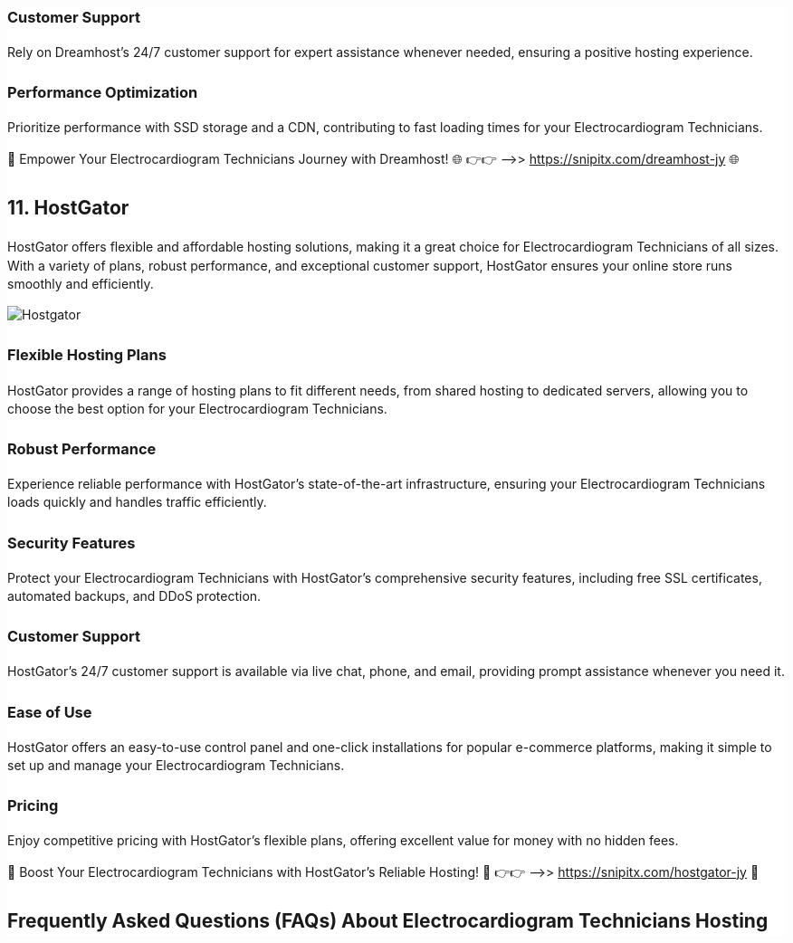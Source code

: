 ### Customer Support
Rely on Dreamhost’s 24/7 customer support for expert assistance whenever needed, ensuring a positive hosting experience.

### Performance Optimization
Prioritize performance with SSD storage and a CDN, contributing to fast loading times for your Electrocardiogram Technicians.

🚀 Empower Your Electrocardiogram Technicians Journey with Dreamhost! 🌐
👉👉 -->> https://snipitx.com/dreamhost-jy 🌐

## 11. HostGator

HostGator offers flexible and affordable hosting solutions, making it a great choice for Electrocardiogram Technicians of all sizes. With a variety of plans, robust performance, and exceptional customer support, HostGator ensures your online store runs smoothly and efficiently.

![Hostgator](https://i.imgur.com/SNC0dSu.jpeg "Hostgator Hosting")

### Flexible Hosting Plans
HostGator provides a range of hosting plans to fit different needs, from shared hosting to dedicated servers, allowing you to choose the best option for your Electrocardiogram Technicians.

### Robust Performance
Experience reliable performance with HostGator’s state-of-the-art infrastructure, ensuring your Electrocardiogram Technicians loads quickly and handles traffic efficiently.

### Security Features
Protect your Electrocardiogram Technicians with HostGator’s comprehensive security features, including free SSL certificates, automated backups, and DDoS protection.

### Customer Support
HostGator’s 24/7 customer support is available via live chat, phone, and email, providing prompt assistance whenever you need it.

### Ease of Use
HostGator offers an easy-to-use control panel and one-click installations for popular e-commerce platforms, making it simple to set up and manage your Electrocardiogram Technicians.

### Pricing
Enjoy competitive pricing with HostGator’s flexible plans, offering excellent value for money with no hidden fees.

🌟 Boost Your Electrocardiogram Technicians with HostGator’s Reliable Hosting! 🚀
👉👉 -->> https://snipitx.com/hostgator-jy 🚀

## Frequently Asked Questions (FAQs) About Electrocardiogram Technicians Hosting
